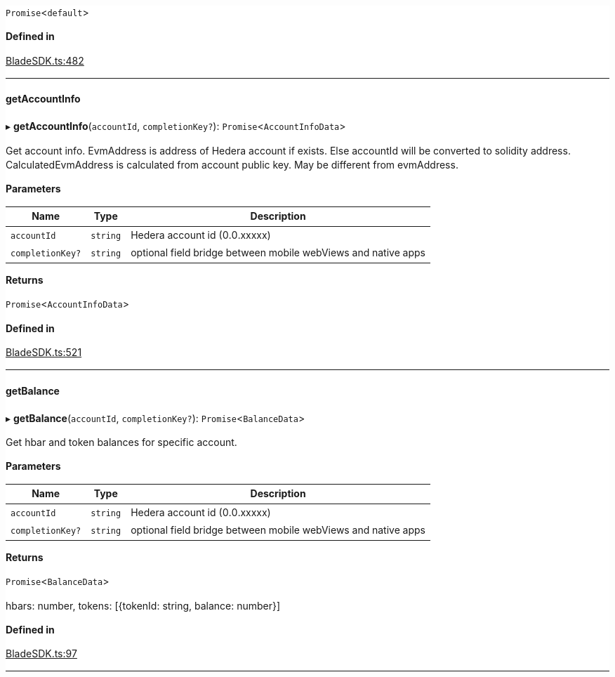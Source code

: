 `Promise`<`default`>

**Defined in**

[BladeSDK.ts:482](https://github.com/Blade-Labs/blade-sdk.js/blob/d578d13/src/BladeSDK.ts#L482)

***

#### getAccountInfo

▸ **getAccountInfo**(`accountId`, `completionKey?`): `Promise`<`AccountInfoData`>

Get account info. EvmAddress is address of Hedera account if exists. Else accountId will be converted to solidity address. CalculatedEvmAddress is calculated from account public key. May be different from evmAddress.

**Parameters**

| Name             | Type     | Description                                                   |
| ---------------- | -------- | ------------------------------------------------------------- |
| `accountId`      | `string` | Hedera account id (0.0.xxxxx)                                 |
| `completionKey?` | `string` | optional field bridge between mobile webViews and native apps |

**Returns**

`Promise`<`AccountInfoData`>

**Defined in**

[BladeSDK.ts:521](https://github.com/Blade-Labs/blade-sdk.js/blob/d578d13/src/BladeSDK.ts#L521)

***

#### getBalance

▸ **getBalance**(`accountId`, `completionKey?`): `Promise`<`BalanceData`>

Get hbar and token balances for specific account.

**Parameters**

| Name             | Type     | Description                                                   |
| ---------------- | -------- | ------------------------------------------------------------- |
| `accountId`      | `string` | Hedera account id (0.0.xxxxx)                                 |
| `completionKey?` | `string` | optional field bridge between mobile webViews and native apps |

**Returns**

`Promise`<`BalanceData`>

hbars: number, tokens: \[{tokenId: string, balance: number}]

**Defined in**

[BladeSDK.ts:97](https://github.com/Blade-Labs/blade-sdk.js/blob/d578d13/src/BladeSDK.ts#L97)

***
